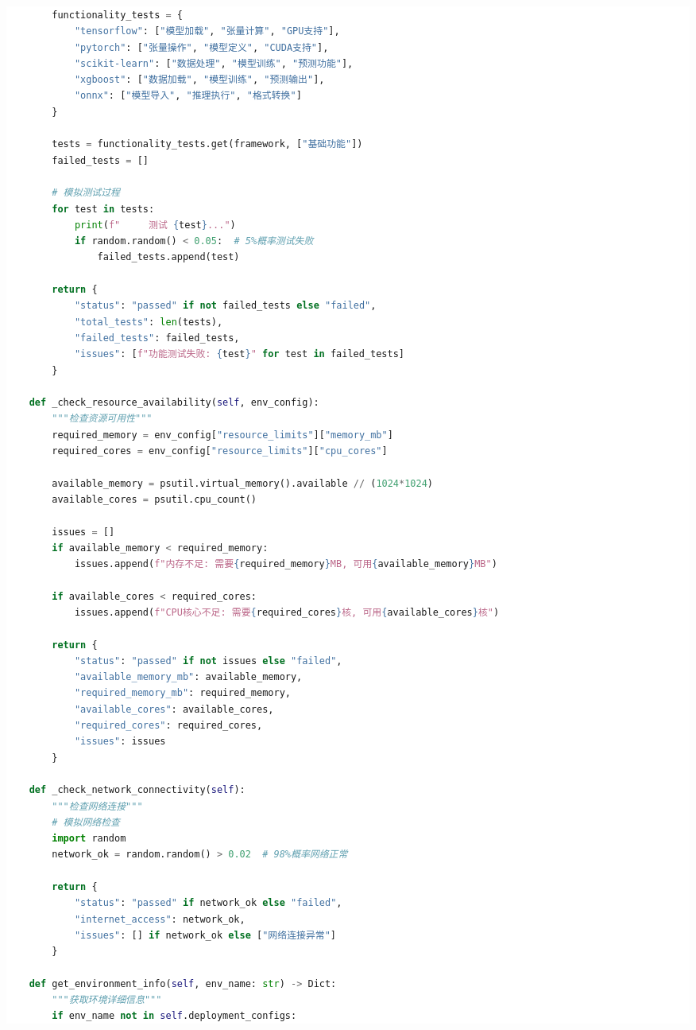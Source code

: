 ```python
        functionality_tests = {
            "tensorflow": ["模型加载", "张量计算", "GPU支持"],
            "pytorch": ["张量操作", "模型定义", "CUDA支持"],
            "scikit-learn": ["数据处理", "模型训练", "预测功能"],
            "xgboost": ["数据加载", "模型训练", "预测输出"],
            "onnx": ["模型导入", "推理执行", "格式转换"]
        }
        
        tests = functionality_tests.get(framework, ["基础功能"])
        failed_tests = []
        
        # 模拟测试过程
        for test in tests:
            print(f"     测试 {test}...")
            if random.random() < 0.05:  # 5%概率测试失败
                failed_tests.append(test)
        
        return {
            "status": "passed" if not failed_tests else "failed",
            "total_tests": len(tests),
            "failed_tests": failed_tests,
            "issues": [f"功能测试失败: {test}" for test in failed_tests]
        }
    
    def _check_resource_availability(self, env_config):
        """检查资源可用性"""
        required_memory = env_config["resource_limits"]["memory_mb"]
        required_cores = env_config["resource_limits"]["cpu_cores"]
        
        available_memory = psutil.virtual_memory().available // (1024*1024)
        available_cores = psutil.cpu_count()
        
        issues = []
        if available_memory < required_memory:
            issues.append(f"内存不足: 需要{required_memory}MB, 可用{available_memory}MB")
        
        if available_cores < required_cores:
            issues.append(f"CPU核心不足: 需要{required_cores}核, 可用{available_cores}核")
        
        return {
            "status": "passed" if not issues else "failed",
            "available_memory_mb": available_memory,
            "required_memory_mb": required_memory,
            "available_cores": available_cores,
            "required_cores": required_cores,
            "issues": issues
        }
    
    def _check_network_connectivity(self):
        """检查网络连接"""
        # 模拟网络检查
        import random
        network_ok = random.random() > 0.02  # 98%概率网络正常
        
        return {
            "status": "passed" if network_ok else "failed",
            "internet_access": network_ok,
            "issues": [] if network_ok else ["网络连接异常"]
        }
    
    def get_environment_info(self, env_name: str) -> Dict:
        """获取环境详细信息"""
        if env_name not in self.deployment_configs:
```